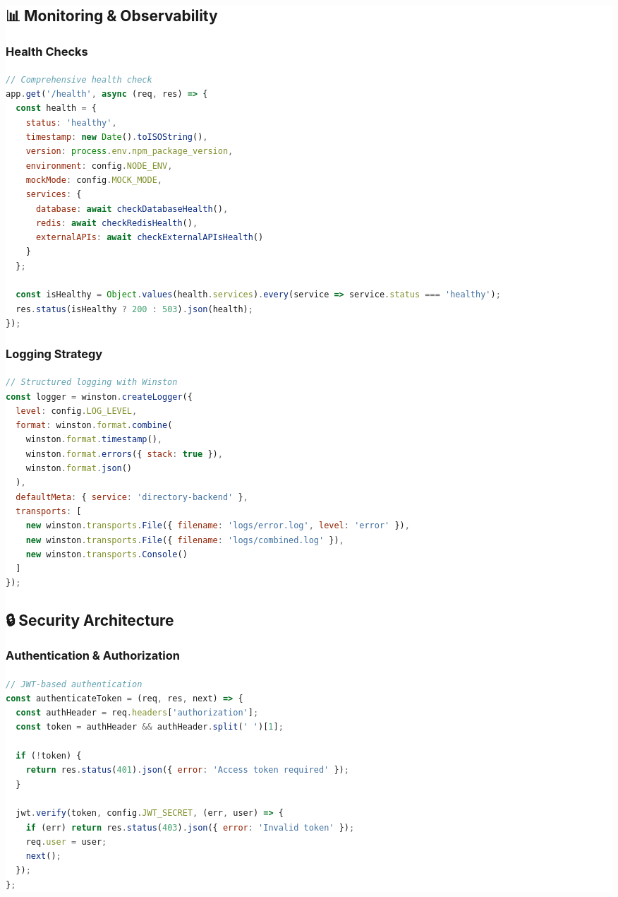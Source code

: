 ## 📊 Monitoring & Observability

### Health Checks
```javascript
// Comprehensive health check
app.get('/health', async (req, res) => {
  const health = {
    status: 'healthy',
    timestamp: new Date().toISOString(),
    version: process.env.npm_package_version,
    environment: config.NODE_ENV,
    mockMode: config.MOCK_MODE,
    services: {
      database: await checkDatabaseHealth(),
      redis: await checkRedisHealth(),
      externalAPIs: await checkExternalAPIsHealth()
    }
  };

  const isHealthy = Object.values(health.services).every(service => service.status === 'healthy');
  res.status(isHealthy ? 200 : 503).json(health);
});
```

### Logging Strategy
```javascript
// Structured logging with Winston
const logger = winston.createLogger({
  level: config.LOG_LEVEL,
  format: winston.format.combine(
    winston.format.timestamp(),
    winston.format.errors({ stack: true }),
    winston.format.json()
  ),
  defaultMeta: { service: 'directory-backend' },
  transports: [
    new winston.transports.File({ filename: 'logs/error.log', level: 'error' }),
    new winston.transports.File({ filename: 'logs/combined.log' }),
    new winston.transports.Console()
  ]
});
```

## 🔒 Security Architecture

### Authentication & Authorization
```javascript
// JWT-based authentication
const authenticateToken = (req, res, next) => {
  const authHeader = req.headers['authorization'];
  const token = authHeader && authHeader.split(' ')[1];

  if (!token) {
    return res.status(401).json({ error: 'Access token required' });
  }

  jwt.verify(token, config.JWT_SECRET, (err, user) => {
    if (err) return res.status(403).json({ error: 'Invalid token' });
    req.user = user;
    next();
  });
};
```
